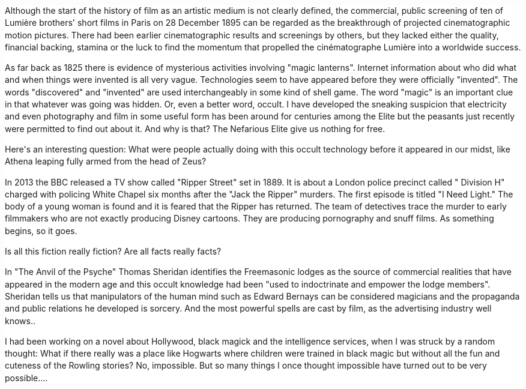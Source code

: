 Although the start of the history of film as an artistic medium is not clearly defined, the commercial, public screening
of ten of Lumière brothers' short films in Paris on 28 December 1895 can be regarded as the breakthrough of projected
cinematographic motion pictures. There had been earlier cinematographic results and screenings by others, but they
lacked either the quality, financial backing, stamina or the luck to find the momentum that propelled the cinématographe
Lumière into a worldwide success.

As far back as 1825 there is evidence of mysterious activities involving "magic lanterns". Internet information about
who did what and when things were invented is all very vague. Technologies seem to have appeared before they were
officially "invented". The words "discovered" and "invented" are used interchangeably in some kind of shell game. The
word "magic" is an important clue in that whatever was going was hidden. Or, even a better word, occult. I have
developed the sneaking suspicion that electricity and even photography and film in some useful form has been around for
centuries among the Elite but the peasants just recently were permitted to find out about it. And why is that? The
Nefarious Elite give us nothing for free.

Here's an interesting question:  What were people actually doing with this occult technology before it appeared in our
midst, like Athena leaping fully armed from the head of Zeus?

In 2013 the BBC released a TV show called "Ripper Street" set in 1889. It is about a London police precinct called "
Division H" charged with policing White Chapel six months after the "Jack the Ripper" murders. The first episode is
titled "I Need Light."  The body of a young woman is found and it is feared that the Ripper has returned. The team of
detectives trace the murder to early filmmakers who are not exactly producing Disney cartoons. They are producing
pornography and snuff films. As something begins, so it goes.

Is all this fiction really fiction? Are all facts really facts?

In "The Anvil of the Psyche" Thomas Sheridan identifies the Freemasonic lodges as the source of commercial realities
that have appeared in the modern age and this occult knowledge had been "used to indoctrinate and empower the lodge
members". Sheridan tells us that manipulators of the human mind such as Edward Bernays can be considered magicians and
the propaganda and public relations he developed is sorcery. And the most powerful spells are cast by film, as the
advertising industry well knows..

I had been working on a novel about Hollywood, black magick and the intelligence services, when I was struck by a random
thought:  What if there really was a place like Hogwarts where children were trained in black magic but without all the
fun and cuteness of the Rowling stories? No, impossible. But so many things I once thought impossible have turned out to
be very possible....
